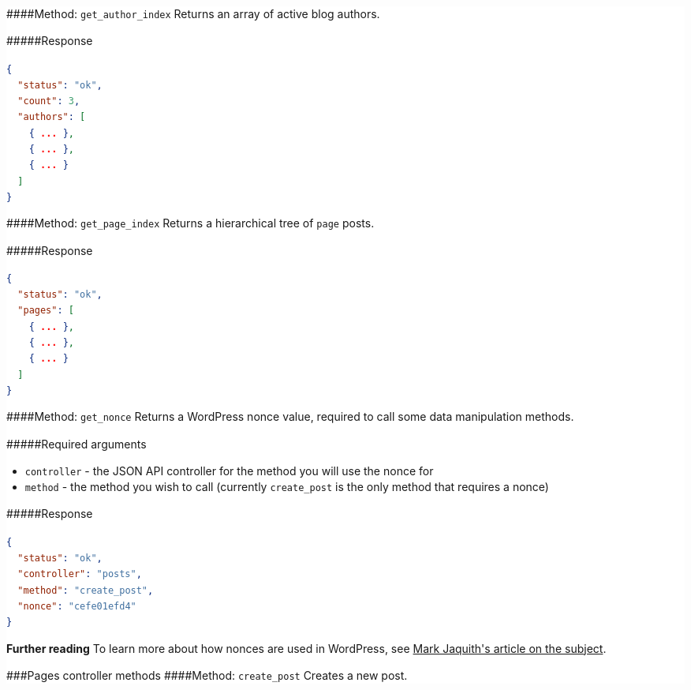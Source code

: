 ####Method: `get_author_index`
Returns an array of active blog authors.

#####Response
```json
{
  "status": "ok",
  "count": 3,
  "authors": [
    { ... },
    { ... },
    { ... }
  ]
}
```

####Method: `get_page_index`
Returns a hierarchical tree of `page` posts.

#####Response
```json
{
  "status": "ok",
  "pages": [
    { ... },
    { ... },
    { ... }
  ]
}
```

####Method: `get_nonce`
Returns a WordPress nonce value, required to call some data manipulation methods.

#####Required arguments
 - `controller` - the JSON API controller for the method you will use the nonce for
 - `method` - the method you wish to call (currently `create_post` is the only method that requires a nonce)

#####Response
```json
{
  "status": "ok",
  "controller": "posts",
  "method": "create_post",
  "nonce": "cefe01efd4"
}
```

__Further reading__
To learn more about how nonces are used in WordPress, see [Mark Jaquith's article on the subject](http://markjaquith.wordpress.com/2006/06/02/wordpress-203-nonces/).

###Pages controller methods
####Method: `create_post`
Creates a new post.
